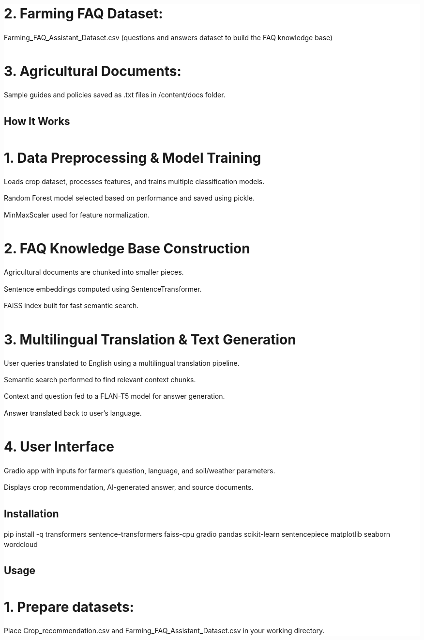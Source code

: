 # 2. Farming FAQ Dataset: 
Farming_FAQ_Assistant_Dataset.csv (questions and answers dataset to build the FAQ knowledge base)

# 3. Agricultural Documents: 
Sample guides and policies saved as .txt files in /content/docs folder.

## How It Works

# 1. Data Preprocessing & Model Training

Loads crop dataset, processes features, and trains multiple classification models.

Random Forest model selected based on performance and saved using pickle.

MinMaxScaler used for feature normalization.

# 2. FAQ Knowledge Base Construction

Agricultural documents are chunked into smaller pieces.

Sentence embeddings computed using SentenceTransformer.

FAISS index built for fast semantic search.

# 3. Multilingual Translation & Text Generation

User queries translated to English using a multilingual translation pipeline.

Semantic search performed to find relevant context chunks.

Context and question fed to a FLAN-T5 model for answer generation.

Answer translated back to user’s language.

# 4. User Interface

Gradio app with inputs for farmer’s question, language, and soil/weather parameters.

Displays crop recommendation, AI-generated answer, and source documents.

## Installation
pip install -q transformers sentence-transformers faiss-cpu gradio pandas scikit-learn sentencepiece matplotlib seaborn wordcloud

## Usage
# 1. Prepare datasets:
Place Crop_recommendation.csv and Farming_FAQ_Assistant_Dataset.csv in your working directory.
